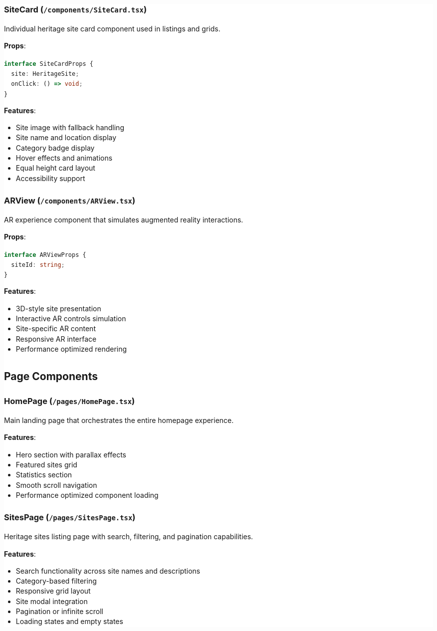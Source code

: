 ### SiteCard (`/components/SiteCard.tsx`)
Individual heritage site card component used in listings and grids.

**Props**:
```typescript
interface SiteCardProps {
  site: HeritageSite;
  onClick: () => void;
}
```

**Features**:
- Site image with fallback handling
- Site name and location display
- Category badge display
- Hover effects and animations
- Equal height card layout
- Accessibility support

### ARView (`/components/ARView.tsx`)
AR experience component that simulates augmented reality interactions.

**Props**:
```typescript
interface ARViewProps {
  siteId: string;
}
```

**Features**:
- 3D-style site presentation
- Interactive AR controls simulation
- Site-specific AR content
- Responsive AR interface
- Performance optimized rendering

## Page Components

### HomePage (`/pages/HomePage.tsx`)
Main landing page that orchestrates the entire homepage experience.

**Features**:
- Hero section with parallax effects
- Featured sites grid
- Statistics section
- Smooth scroll navigation
- Performance optimized component loading

### SitesPage (`/pages/SitesPage.tsx`)
Heritage sites listing page with search, filtering, and pagination capabilities.

**Features**:
- Search functionality across site names and descriptions
- Category-based filtering
- Responsive grid layout
- Site modal integration
- Pagination or infinite scroll
- Loading states and empty states
